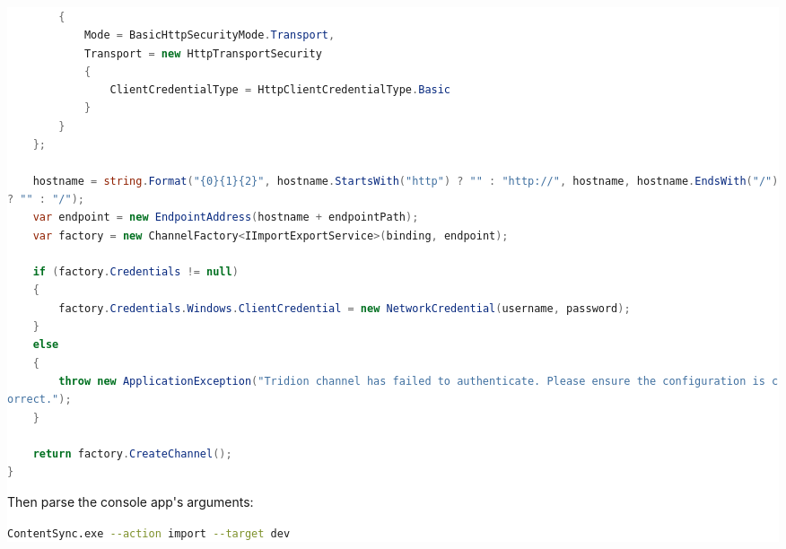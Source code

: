 ```c#
        {
            Mode = BasicHttpSecurityMode.Transport,
            Transport = new HttpTransportSecurity
            {
                ClientCredentialType = HttpClientCredentialType.Basic
            }
        }
    };

    hostname = string.Format("{0}{1}{2}", hostname.StartsWith("http") ? "" : "http://", hostname, hostname.EndsWith("/") ? "" : "/");
    var endpoint = new EndpointAddress(hostname + endpointPath);
    var factory = new ChannelFactory<IImportExportService>(binding, endpoint);

    if (factory.Credentials != null)
    {
        factory.Credentials.Windows.ClientCredential = new NetworkCredential(username, password);
    }
    else
    {
        throw new ApplicationException("Tridion channel has failed to authenticate. Please ensure the configuration is correct.");
    }

    return factory.CreateChannel();
}
```

Then parse the console app's arguments:

```bash
ContentSync.exe --action import --target dev
```
